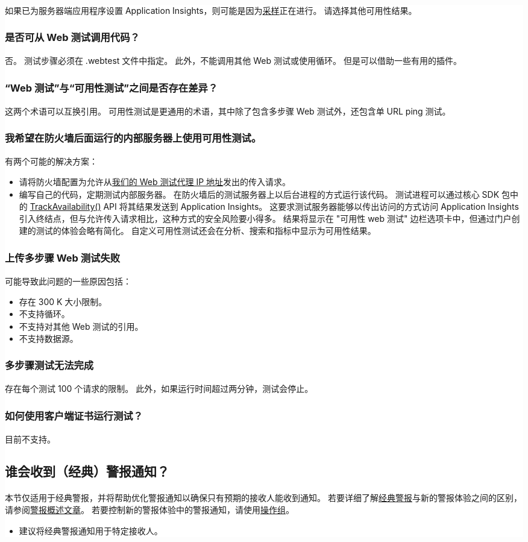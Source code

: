 如果已为服务器端应用程序设置 Application Insights，则可能是因为[采样](../../azure-monitor/app/sampling.md)正在进行。 请选择其他可用性结果。

### <a name="can-i-call-code-from-my-web-test"></a>是否可从 Web 测试调用代码？

否。 测试步骤必须在 .webtest 文件中指定。 此外，不能调用其他 Web 测试或使用循环。 但是可以借助一些有用的插件。


### <a name="is-there-a-difference-between-web-tests-and-availability-tests"></a>“Web 测试”与“可用性测试”之间是否存在差异？

这两个术语可以互换引用。 可用性测试是更通用的术语，其中除了包含多步骤 Web 测试外，还包含单 URL ping 测试。

### <a name="id-like-to-use-availability-tests-on-our-internal-server-that-runs-behind-a-firewall"></a>我希望在防火墙后面运行的内部服务器上使用可用性测试。

   有两个可能的解决方案：

   * 请将防火墙配置为允许从[我们的 Web 测试代理 IP 地址](../../azure-monitor/app/ip-addresses.md)发出的传入请求。
   * 编写自己的代码，定期测试内部服务器。 在防火墙后的测试服务器上以后台进程的方式运行该代码。 测试进程可以通过核心 SDK 包中的 [TrackAvailability()](https://docs.microsoft.com/dotnet/api/microsoft.applicationinsights.telemetryclient.trackavailability) API 将其结果发送到 Application Insights。 这要求测试服务器能够以传出访问的方式访问 Application Insights 引入终结点，但与允许传入请求相比，这种方式的安全风险要小得多。 结果将显示在 "可用性 web 测试" 边栏选项卡中，但通过门户创建的测试的体验会略有简化。 自定义可用性测试还会在分析、搜索和指标中显示为可用性结果。

### <a name="uploading-a-multi-step-web-test-fails"></a>上传多步骤 Web 测试失败

可能导致此问题的一些原因包括：
   * 存在 300 K 大小限制。
   * 不支持循环。
   * 不支持对其他 Web 测试的引用。
   * 不支持数据源。

### <a name="my-multi-step-test-doesnt-complete"></a>多步骤测试无法完成

存在每个测试 100 个请求的限制。 此外，如果运行时间超过两分钟，测试会停止。

### <a name="how-can-i-run-a-test-with-client-certificates"></a>如何使用客户端证书运行测试？

目前不支持。

## <a name="who-receives-the-classic-alert-notifications"></a>谁会收到（经典）警报通知？

本节仅适用于经典警报，并将帮助优化警报通知以确保只有预期的接收人能收到通知。 若要详细了解[经典警报](../platform/alerts-classic.overview.md)与新的警报体验之间的区别，请参阅[警报概述文章](../platform/alerts-overview.md)。 若要控制新的警报体验中的警报通知，请使用[操作组](../platform/action-groups.md)。

* 建议将经典警报通知用于特定接收人。
